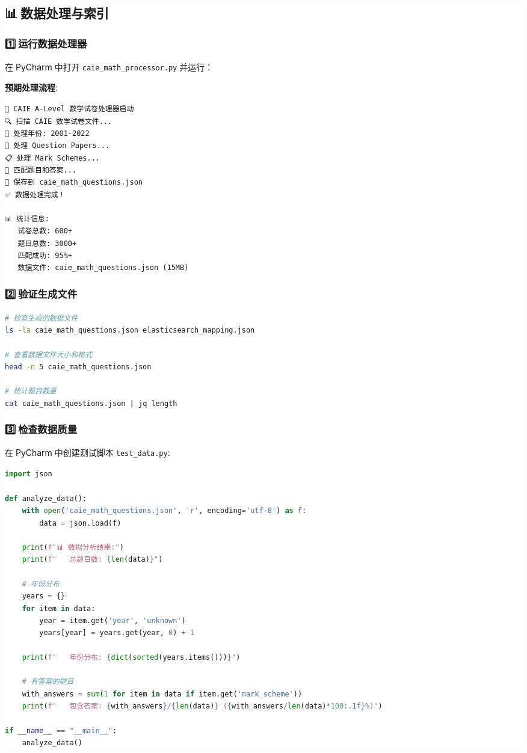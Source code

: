 ## 📊 数据处理与索引

### 1️⃣ 运行数据处理器

在 PyCharm 中打开 `caie_math_processor.py` 并运行：

**预期处理流程**:
```
🚀 CAIE A-Level 数学试卷处理器启动
🔍 扫描 CAIE 数学试卷文件...
📅 处理年份: 2001-2022
📄 处理 Question Papers...
📋 处理 Mark Schemes...
🔗 匹配题目和答案...
💾 保存到 caie_math_questions.json
✅ 数据处理完成！

📊 统计信息:
   试卷总数: 600+
   题目总数: 3000+
   匹配成功: 95%+
   数据文件: caie_math_questions.json (15MB)
```

### 2️⃣ 验证生成文件

```bash
# 检查生成的数据文件
ls -la caie_math_questions.json elasticsearch_mapping.json

# 查看数据文件大小和格式
head -n 5 caie_math_questions.json

# 统计题目数量
cat caie_math_questions.json | jq length
```

### 3️⃣ 检查数据质量

在 PyCharm 中创建测试脚本 `test_data.py`:

```python
import json

def analyze_data():
    with open('caie_math_questions.json', 'r', encoding='utf-8') as f:
        data = json.load(f)
    
    print(f"📊 数据分析结果:")
    print(f"   总题目数: {len(data)}")
    
    # 年份分布
    years = {}
    for item in data:
        year = item.get('year', 'unknown')
        years[year] = years.get(year, 0) + 1
    
    print(f"   年份分布: {dict(sorted(years.items()))}")
    
    # 有答案的题目
    with_answers = sum(1 for item in data if item.get('mark_scheme'))
    print(f"   包含答案: {with_answers}/{len(data)} ({with_answers/len(data)*100:.1f}%)")

if __name__ == "__main__":
    analyze_data()
```